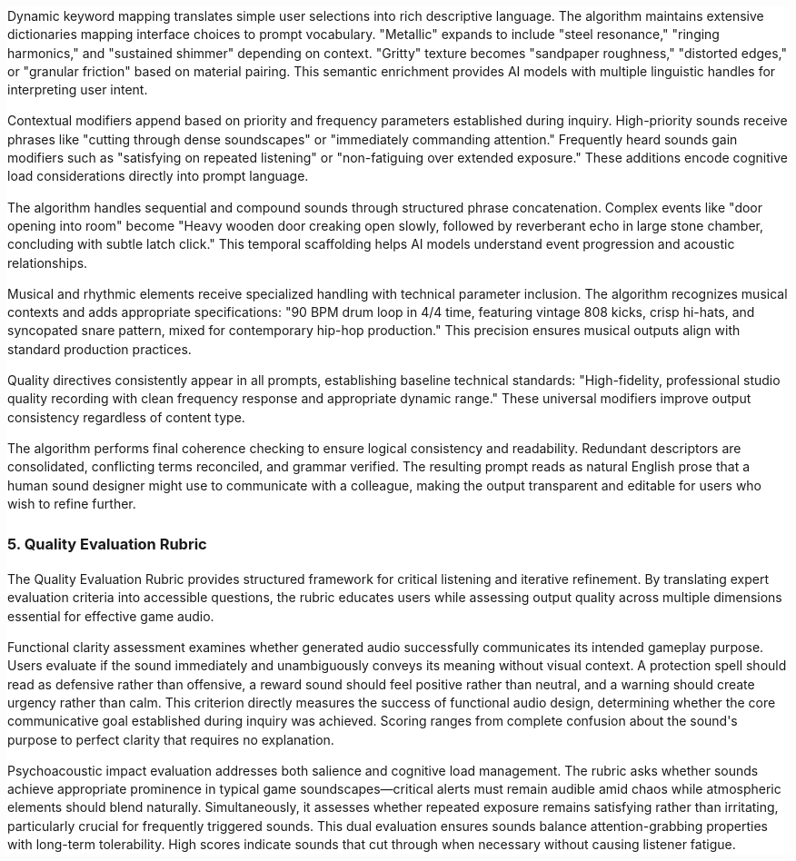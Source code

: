 Dynamic keyword mapping translates simple user selections into rich descriptive language. The algorithm maintains extensive dictionaries mapping interface choices to prompt vocabulary. "Metallic" expands to include "steel resonance," "ringing harmonics," and "sustained shimmer" depending on context. "Gritty" texture becomes "sandpaper roughness," "distorted edges," or "granular friction" based on material pairing. This semantic enrichment provides AI models with multiple linguistic handles for interpreting user intent.

Contextual modifiers append based on priority and frequency parameters established during inquiry. High-priority sounds receive phrases like "cutting through dense soundscapes" or "immediately commanding attention." Frequently heard sounds gain modifiers such as "satisfying on repeated listening" or "non-fatiguing over extended exposure." These additions encode cognitive load considerations directly into prompt language.

The algorithm handles sequential and compound sounds through structured phrase concatenation. Complex events like "door opening into room" become "Heavy wooden door creaking open slowly, followed by reverberant echo in large stone chamber, concluding with subtle latch click." This temporal scaffolding helps AI models understand event progression and acoustic relationships.

Musical and rhythmic elements receive specialized handling with technical parameter inclusion. The algorithm recognizes musical contexts and adds appropriate specifications: "90 BPM drum loop in 4/4 time, featuring vintage 808 kicks, crisp hi-hats, and syncopated snare pattern, mixed for contemporary hip-hop production." This precision ensures musical outputs align with standard production practices.

Quality directives consistently appear in all prompts, establishing baseline technical standards: "High-fidelity, professional studio quality recording with clean frequency response and appropriate dynamic range." These universal modifiers improve output consistency regardless of content type.

The algorithm performs final coherence checking to ensure logical consistency and readability. Redundant descriptors are consolidated, conflicting terms reconciled, and grammar verified. The resulting prompt reads as natural English prose that a human sound designer might use to communicate with a colleague, making the output transparent and editable for users who wish to refine further.

### 5. Quality Evaluation Rubric

The Quality Evaluation Rubric provides structured framework for critical listening and iterative refinement. By translating expert evaluation criteria into accessible questions, the rubric educates users while assessing output quality across multiple dimensions essential for effective game audio.

Functional clarity assessment examines whether generated audio successfully communicates its intended gameplay purpose. Users evaluate if the sound immediately and unambiguously conveys its meaning without visual context. A protection spell should read as defensive rather than offensive, a reward sound should feel positive rather than neutral, and a warning should create urgency rather than calm. This criterion directly measures the success of functional audio design, determining whether the core communicative goal established during inquiry was achieved. Scoring ranges from complete confusion about the sound's purpose to perfect clarity that requires no explanation.

Psychoacoustic impact evaluation addresses both salience and cognitive load management. The rubric asks whether sounds achieve appropriate prominence in typical game soundscapes—critical alerts must remain audible amid chaos while atmospheric elements should blend naturally. Simultaneously, it assesses whether repeated exposure remains satisfying rather than irritating, particularly crucial for frequently triggered sounds. This dual evaluation ensures sounds balance attention-grabbing properties with long-term tolerability. High scores indicate sounds that cut through when necessary without causing listener fatigue.
